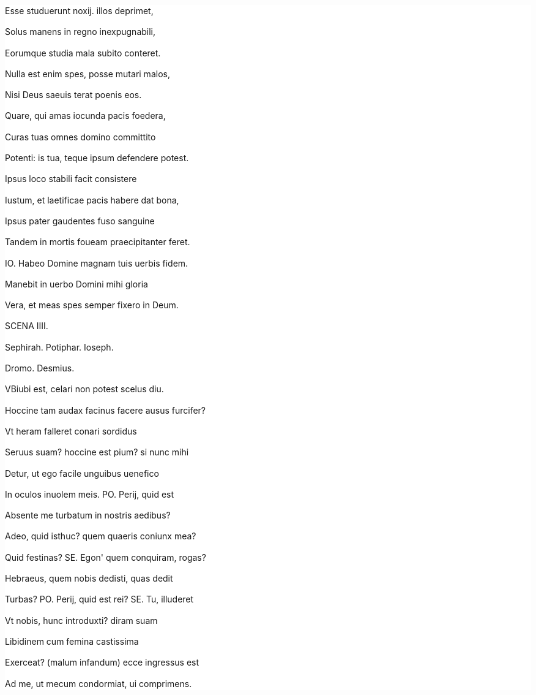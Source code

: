 Esse studuerunt noxij. illos deprimet,

Solus manens in regno inexpugnabili,

Eorumque studia mala subito conteret.

Nulla est enim spes, posse mutari malos,

Nisi Deus saeuis terat poenis eos.

Quare, qui amas iocunda pacis foedera,

Curas tuas omnes domino committito

Potenti: is tua, teque ipsum defendere potest.

Ipsus loco stabili facit consistere

Iustum, et laetificae pacis habere dat bona,

Ipsus pater gaudentes fuso sanguine

Tandem in mortis foueam praecipitanter feret.

IO. Habeo Domine magnam tuis uerbis fidem.

Manebit in uerbo Domini mihi gloria

Vera, et meas spes semper fixero in Deum.

SCENA IIII.

Sephirah. Potiphar. Ioseph.

Dromo. Desmius.

VBiubi est, celari non potest scelus diu.

Hoccine tam audax facinus facere ausus furcifer?

Vt heram falleret conari sordidus

Seruus suam? hoccine est pium? si nunc mihi

Detur, ut ego facile unguibus uenefico

In oculos inuolem meis. PO. Perij, quid est

Absente me turbatum in nostris aedibus?

Adeo, quid isthuc? quem quaeris coniunx mea?

Quid festinas? SE. Egon\' quem conquiram, rogas?

Hebraeus, quem nobis dedisti, quas dedit

Turbas? PO. Perij, quid est rei? SE. Tu, illuderet

Vt nobis, hunc introduxti? diram suam

Libidinem cum femina castissima

Exerceat? (malum infandum) ecce ingressus est

Ad me, ut mecum condormiat, ui comprimens.
